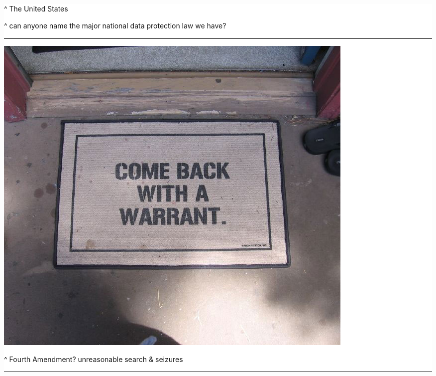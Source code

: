 ^ The United States

^ can anyone name the major national data protection law we have?

---

![](images/warrant.jpg)

^ Fourth Amendment? unreasonable search & seizures

---
